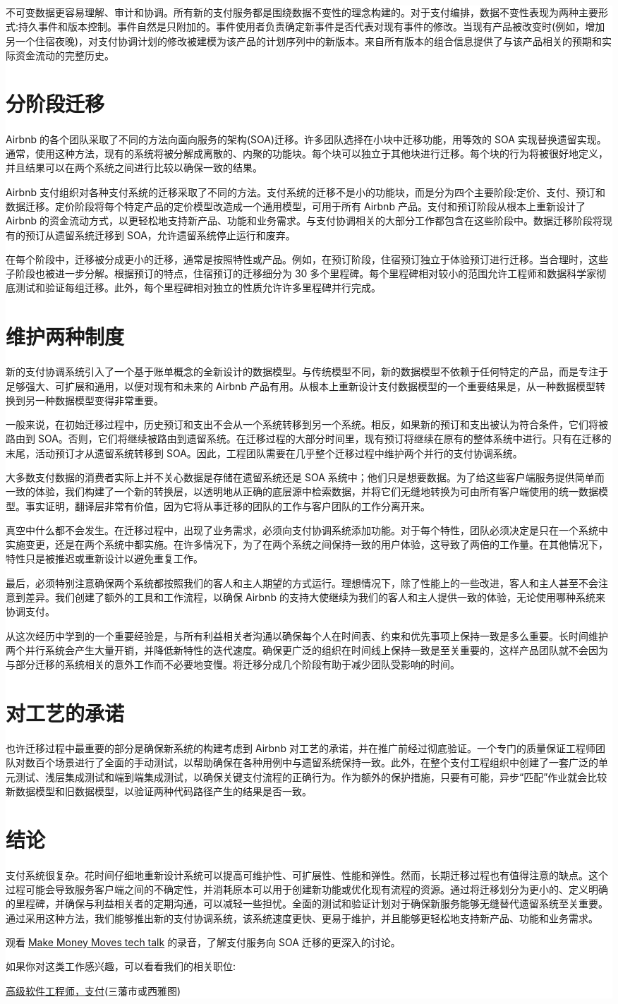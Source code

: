 不可变数据更容易理解、审计和协调。所有新的支付服务都是围绕数据不变性的理念构建的。对于支付编排，数据不变性表现为两种主要形式:持久事件和版本控制。事件自然是只附加的。事件使用者负责确定新事件是否代表对现有事件的修改。当现有产品被改变时(例如，增加另一个住宿夜晚)，对支付协调计划的修改被建模为该产品的计划序列中的新版本。来自所有版本的组合信息提供了与该产品相关的预期和实际资金流动的完整历史。

# 分阶段迁移

Airbnb 的各个团队采取了不同的方法向面向服务的架构(SOA)迁移。许多团队选择在小块中迁移功能，用等效的 SOA 实现替换遗留实现。通常，使用这种方法，现有的系统将被分解成离散的、内聚的功能块。每个块可以独立于其他块进行迁移。每个块的行为将被很好地定义，并且结果可以在两个系统之间进行比较以确保一致的结果。

Airbnb 支付组织对各种支付系统的迁移采取了不同的方法。支付系统的迁移不是小的功能块，而是分为四个主要阶段:定价、支付、预订和数据迁移。定价阶段将每个特定产品的定价模型改造成一个通用模型，可用于所有 Airbnb 产品。支付和预订阶段从根本上重新设计了 Airbnb 的资金流动方式，以更轻松地支持新产品、功能和业务需求。与支付协调相关的大部分工作都包含在这些阶段中。数据迁移阶段将现有的预订从遗留系统迁移到 SOA，允许遗留系统停止运行和废弃。

在每个阶段中，迁移被分成更小的迁移，通常是按照特性或产品。例如，在预订阶段，住宿预订独立于体验预订进行迁移。当合理时，这些子阶段也被进一步分解。根据预订的特点，住宿预订的迁移细分为 30 多个里程碑。每个里程碑相对较小的范围允许工程师和数据科学家彻底测试和验证每组迁移。此外，每个里程碑相对独立的性质允许许多里程碑并行完成。

# 维护两种制度

新的支付协调系统引入了一个基于账单概念的全新设计的数据模型。与传统模型不同，新的数据模型不依赖于任何特定的产品，而是专注于足够强大、可扩展和通用，以便对现有和未来的 Airbnb 产品有用。从根本上重新设计支付数据模型的一个重要结果是，从一种数据模型转换到另一种数据模型变得非常重要。

一般来说，在初始迁移过程中，历史预订和支出不会从一个系统转移到另一个系统。相反，如果新的预订和支出被认为符合条件，它们将被路由到 SOA。否则，它们将继续被路由到遗留系统。在迁移过程的大部分时间里，现有预订将继续在原有的整体系统中进行。只有在迁移的末尾，活动预订才从遗留系统转移到 SOA。因此，工程团队需要在几乎整个迁移过程中维护两个并行的支付协调系统。

大多数支付数据的消费者实际上并不关心数据是存储在遗留系统还是 SOA 系统中；他们只是想要数据。为了给这些客户端服务提供简单而一致的体验，我们构建了一个新的转换层，以透明地从正确的底层源中检索数据，并将它们无缝地转换为可由所有客户端使用的统一数据模型。事实证明，翻译层非常有价值，因为它将从事迁移的团队的工作与客户团队的工作分离开来。

真空中什么都不会发生。在迁移过程中，出现了业务需求，必须向支付协调系统添加功能。对于每个特性，团队必须决定是只在一个系统中实施变更，还是在两个系统中都实施。在许多情况下，为了在两个系统之间保持一致的用户体验，这导致了两倍的工作量。在其他情况下，特性只是被推迟或重新设计以避免重复工作。

最后，必须特别注意确保两个系统都按照我们的客人和主人期望的方式运行。理想情况下，除了性能上的一些改进，客人和主人甚至不会注意到差异。我们创建了额外的工具和工作流程，以确保 Airbnb 的支持大使继续为我们的客人和主人提供一致的体验，无论使用哪种系统来协调支付。

从这次经历中学到的一个重要经验是，与所有利益相关者沟通以确保每个人在时间表、约束和优先事项上保持一致是多么重要。长时间维护两个并行系统会产生大量开销，并降低新特性的迭代速度。确保更广泛的组织在时间线上保持一致是至关重要的，这样产品团队就不会因为与部分迁移的系统相关的意外工作而不必要地变慢。将迁移分成几个阶段有助于减少团队受影响的时间。

# 对工艺的承诺

也许迁移过程中最重要的部分是确保新系统的构建考虑到 Airbnb 对工艺的承诺，并在推广前经过彻底验证。一个专门的质量保证工程师团队对数百个场景进行了全面的手动测试，以帮助确保在各种用例中与遗留系统保持一致。此外，在整个支付工程组织中创建了一套广泛的单元测试、浅层集成测试和端到端集成测试，以确保关键支付流程的正确行为。作为额外的保护措施，只要有可能，异步“匹配”作业就会比较新数据模型和旧数据模型，以验证两种代码路径产生的结果是否一致。

# 结论

支付系统很复杂。花时间仔细地重新设计系统可以提高可维护性、可扩展性、性能和弹性。然而，长期迁移过程也有值得注意的缺点。这个过程可能会导致服务客户端之间的不确定性，并消耗原本可以用于创建新功能或优化现有流程的资源。通过将迁移划分为更小的、定义明确的里程碑，并确保与利益相关者的定期沟通，可以减轻一些担忧。全面的测试和验证计划对于确保新服务能够无缝替代遗留系统至关重要。通过采用这种方法，我们能够推出新的支付协调系统，该系统速度更快、更易于维护，并且能够更轻松地支持新产品、功能和业务需求。

观看 [Make Money Moves tech talk](https://www.facebook.com/AirbnbTech/videos/airbnb-tech-talk-make-money-moves/349403395953262/) 的录音，了解支付服务向 SOA 迁移的更深入的讨论。

如果你对这类工作感兴趣，可以看看我们的相关职位:

[高级软件工程师，支付](https://careers.airbnb.com/positions/3393082/?gh_src=5a0351831us)(三藩市或西雅图)
